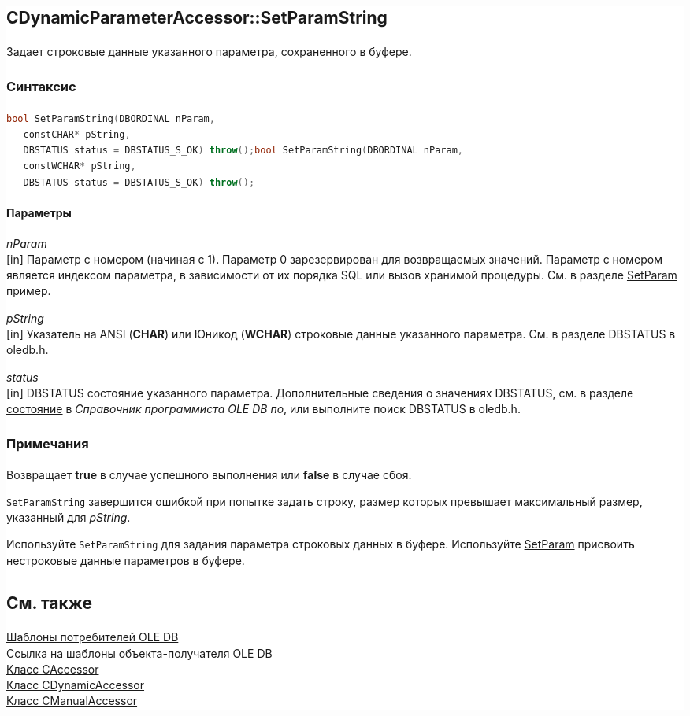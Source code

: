 ## <a name="setparamstring"></a> CDynamicParameterAccessor::SetParamString

Задает строковые данные указанного параметра, сохраненного в буфере.

### <a name="syntax"></a>Синтаксис

```cpp
bool SetParamString(DBORDINAL nParam, 
   constCHAR* pString, 
   DBSTATUS status = DBSTATUS_S_OK) throw();bool SetParamString(DBORDINAL nParam, 
   constWCHAR* pString, 
   DBSTATUS status = DBSTATUS_S_OK) throw();
```

#### <a name="parameters"></a>Параметры

*nParam*<br/>
[in] Параметр с номером (начиная с 1). Параметр 0 зарезервирован для возвращаемых значений. Параметр с номером является индексом параметра, в зависимости от их порядка SQL или вызов хранимой процедуры. См. в разделе [SetParam](../../data/oledb/cdynamicparameteraccessor-setparam.md) пример.

*pString*<br/>
[in] Указатель на ANSI (**CHAR**) или Юникод (**WCHAR**) строковые данные указанного параметра. См. в разделе DBSTATUS в oledb.h.

*status*<br/>
[in] DBSTATUS состояние указанного параметра. Дополнительные сведения о значениях DBSTATUS, см. в разделе [состояние](/previous-versions/windows/desktop/ms722617) в *Справочник программиста OLE DB по*, или выполните поиск DBSTATUS в oledb.h.

### <a name="remarks"></a>Примечания

Возвращает **true** в случае успешного выполнения или **false** в случае сбоя.

`SetParamString` завершится ошибкой при попытке задать строку, размер которых превышает максимальный размер, указанный для *pString*.

Используйте `SetParamString` для задания параметра строковых данных в буфере. Используйте [SetParam](../../data/oledb/cdynamicparameteraccessor-setparam.md) присвоить нестроковые данные параметров в буфере.

## <a name="see-also"></a>См. также

[Шаблоны потребителей OLE DB](../../data/oledb/ole-db-consumer-templates-cpp.md)<br/>
[Ссылка на шаблоны объекта-получателя OLE DB](../../data/oledb/ole-db-consumer-templates-reference.md)<br/>
[Класс CAccessor](../../data/oledb/caccessor-class.md)<br/>
[Класс CDynamicAccessor](../../data/oledb/cdynamicaccessor-class.md)<br/>
[Класс CManualAccessor](../../data/oledb/cmanualaccessor-class.md)